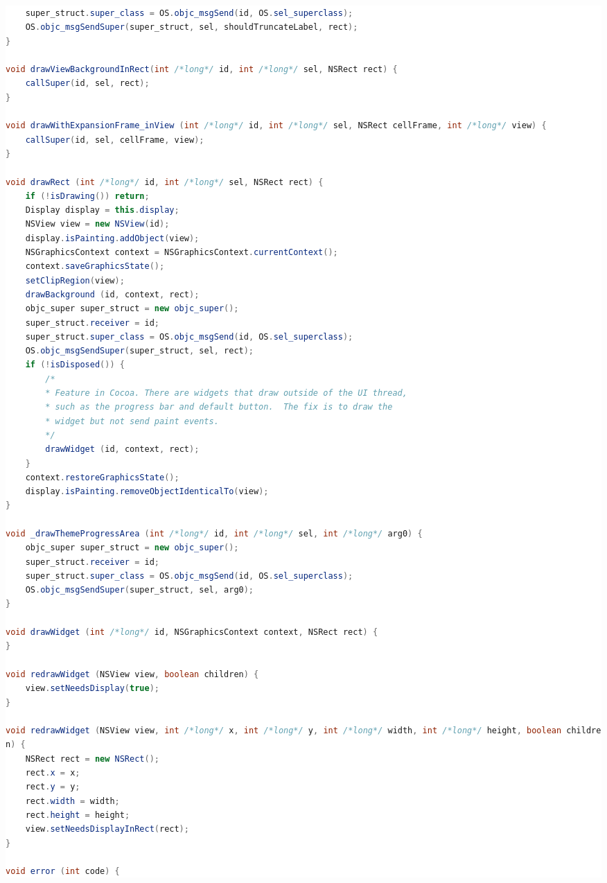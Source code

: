 ```java
	super_struct.super_class = OS.objc_msgSend(id, OS.sel_superclass);
	OS.objc_msgSendSuper(super_struct, sel, shouldTruncateLabel, rect);
}

void drawViewBackgroundInRect(int /*long*/ id, int /*long*/ sel, NSRect rect) {
	callSuper(id, sel, rect);
}

void drawWithExpansionFrame_inView (int /*long*/ id, int /*long*/ sel, NSRect cellFrame, int /*long*/ view) {
	callSuper(id, sel, cellFrame, view);
}

void drawRect (int /*long*/ id, int /*long*/ sel, NSRect rect) {
	if (!isDrawing()) return;
	Display display = this.display;
	NSView view = new NSView(id);
	display.isPainting.addObject(view);
	NSGraphicsContext context = NSGraphicsContext.currentContext();
	context.saveGraphicsState();
	setClipRegion(view);
	drawBackground (id, context, rect);
	objc_super super_struct = new objc_super();
	super_struct.receiver = id;
	super_struct.super_class = OS.objc_msgSend(id, OS.sel_superclass);
	OS.objc_msgSendSuper(super_struct, sel, rect);
	if (!isDisposed()) {
		/* 
		* Feature in Cocoa. There are widgets that draw outside of the UI thread,
		* such as the progress bar and default button.  The fix is to draw the
		* widget but not send paint events.
		*/
		drawWidget (id, context, rect);
	}
	context.restoreGraphicsState();
	display.isPainting.removeObjectIdenticalTo(view);
}

void _drawThemeProgressArea (int /*long*/ id, int /*long*/ sel, int /*long*/ arg0) {
	objc_super super_struct = new objc_super();
	super_struct.receiver = id;
	super_struct.super_class = OS.objc_msgSend(id, OS.sel_superclass);
	OS.objc_msgSendSuper(super_struct, sel, arg0);
}

void drawWidget (int /*long*/ id, NSGraphicsContext context, NSRect rect) {
}

void redrawWidget (NSView view, boolean children) {
	view.setNeedsDisplay(true);
}

void redrawWidget (NSView view, int /*long*/ x, int /*long*/ y, int /*long*/ width, int /*long*/ height, boolean children) {
	NSRect rect = new NSRect();
	rect.x = x;
	rect.y = y;
	rect.width = width;
	rect.height = height;
	view.setNeedsDisplayInRect(rect);
}

void error (int code) {
```